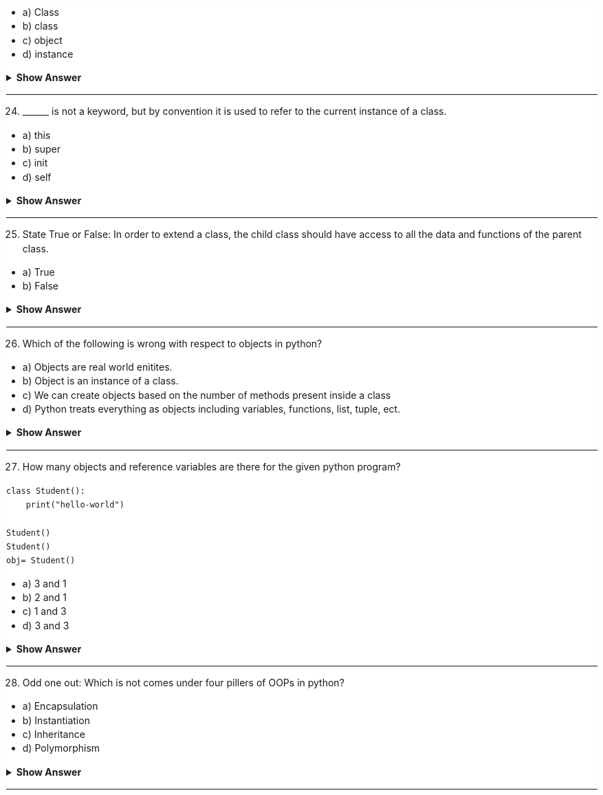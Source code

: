 - a) Class
- b) class
- c) object
- d) instance 
<details><summary> <b>Show Answer</b> </summary></details>

---
24. ______ is not a keyword, but by convention it is used to refer to the current instance of a class. 

- a) this
- b) super
- c) init
- d) self 
<details><summary> <b>Show Answer</b> </summary></details>

---
25. State True or False: In order to extend a class, the child class should have access to all the data and functions of the parent class.

- a) True
- b) False 
<details><summary> <b>Show Answer</b> </summary></details>

---
26. Which of the following is wrong with respect to objects in python?

- a) Objects are real world enitites.
- b) Object is an instance of a class.
- c) We can create objects based on the number of methods present inside a class
- d) Python treats everything as objects including variables, functions, list, tuple, ect.
<details><summary> <b>Show Answer</b> </summary></details>

---
27. How many objects and reference variables are there for the given python program?
```python3
class Student():
    print("hello-world")
    
Student()
Student()
obj= Student()
```
- a) 3 and 1
- b) 2 and 1
- c) 1 and 3
- d) 3 and 3
<details><summary> <b>Show Answer</b> </summary></details>

---
28. Odd one out: Which is not comes under four pillers of OOPs in python?

- a) Encapsulation
- b) Instantiation
- c) Inheritance 
- d) Polymorphism 
<details><summary> <b>Show Answer</b> </summary></details>

---